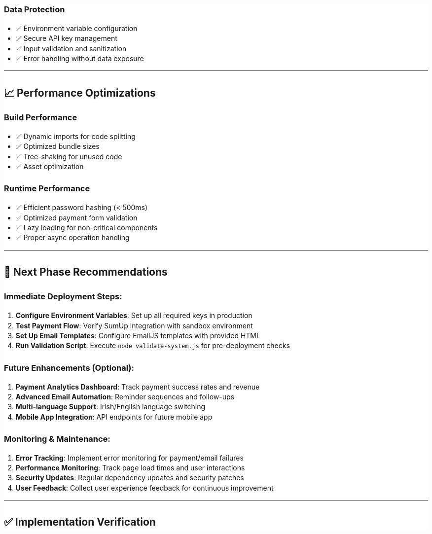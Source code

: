 ### Data Protection
- ✅ Environment variable configuration
- ✅ Secure API key management
- ✅ Input validation and sanitization
- ✅ Error handling without data exposure

---

## 📈 Performance Optimizations

### Build Performance
- ✅ Dynamic imports for code splitting
- ✅ Optimized bundle sizes
- ✅ Tree-shaking for unused code
- ✅ Asset optimization

### Runtime Performance
- ✅ Efficient password hashing (< 500ms)
- ✅ Optimized payment form validation
- ✅ Lazy loading for non-critical components
- ✅ Proper async operation handling

---

## 🎯 Next Phase Recommendations

### Immediate Deployment Steps:
1. **Configure Environment Variables**: Set up all required keys in production
2. **Test Payment Flow**: Verify SumUp integration with sandbox environment
3. **Set Up Email Templates**: Configure EmailJS templates with provided HTML
4. **Run Validation Script**: Execute `node validate-system.js` for pre-deployment checks

### Future Enhancements (Optional):
1. **Payment Analytics Dashboard**: Track payment success rates and revenue
2. **Advanced Email Automation**: Reminder sequences and follow-ups
3. **Multi-language Support**: Irish/English language switching
4. **Mobile App Integration**: API endpoints for future mobile app

### Monitoring & Maintenance:
1. **Error Tracking**: Implement error monitoring for payment/email failures
2. **Performance Monitoring**: Track page load times and user interactions
3. **Security Updates**: Regular dependency updates and security patches
4. **User Feedback**: Collect user experience feedback for continuous improvement

---

## ✅ Implementation Verification
